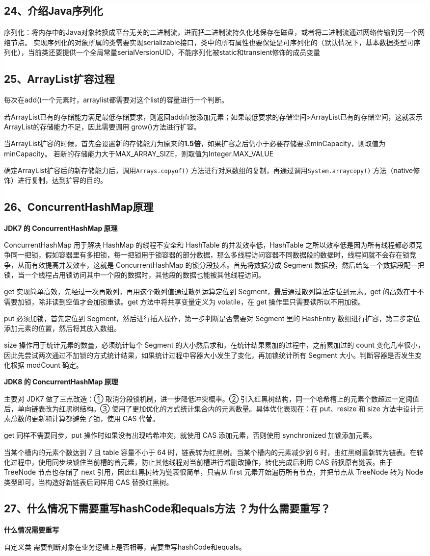 
## 24、介绍Java序列化

序列化：将内存中的Java对象转换成平台无关的二进制流，进而把二进制流持久化地保存在磁盘，或者将二进制流通过网络传输到另一个网络节点。
实现序列化的对象所属的类需要实现serializable接口，类中的所有属性也要保证是可序列化的（默认情况下，基本数据类型可序列化），当前类还要提供一个全局常量serialVersionUID，不能序列化被static和transient修饰的成员变量



## 25、ArrayList扩容过程

每次在add()一个元素时，arraylist都需要对这个list的容量进行一个判断。

若ArrayList已有的存储能力满足最低存储要求，则返回add直接添加元素；如果最低要求的存储空间>ArrayList已有的存储空间，这就表示ArrayList的存储能力不足，因此需要调用 grow()方法进行扩容。

当ArrayList扩容的时候，首先会设置新的存储能力为原来的**1.5倍**，如果扩容之后仍小于必要存储要求minCapacity，则取值为minCapacity。
若新的存储能力大于MAX_ARRAY_SIZE，则取值为Integer.MAX_VALUE

确定ArrayList扩容后的新存储能力后，调用`Arrays.copyof()` 方法进行对原数组的复制，再通过调用`System.arraycopy()` 方法（native修饰）进行复制，达到扩容的目的。



## 26、ConcurrentHashMap原理

**JDK7 的 ConcurrentHashMap 原理**

ConcurrentHashMap 用于解决 HashMap 的线程不安全和 HashTable 的并发效率低，HashTable 之所以效率低是因为所有线程都必须竞争同一把锁，假如容器里有多把锁，每一把锁用于锁容器的部分数据，那么多线程访问容器不同数据段的数据时，线程间就不会存在锁竞争，从而有效提高并发效率，这就是 ConcurrentHashMap 的锁分段技术。首先将数据分成 Segment 数据段，然后给每一个数据段配一把锁，当一个线程占用锁访问其中一个段的数据时，其他段的数据也能被其他线程访问。

get 实现简单高效，先经过一次再散列，再用这个散列值通过散列运算定位到 Segment，最后通过散列算法定位到元素。get 的高效在于不需要加锁，除非读到空值才会加锁重读。get 方法中将共享变量定义为 volatile，在 get 操作里只需要读所以不用加锁。

put 必须加锁，首先定位到 Segment，然后进行插入操作，第一步判断是否需要对 Segment 里的 HashEntry 数组进行扩容，第二步定位添加元素的位置，然后将其放入数组。

size 操作用于统计元素的数量，必须统计每个 Segment 的大小然后求和，在统计结果累加的过程中，之前累加过的 count 变化几率很小，因此先尝试两次通过不加锁的方式统计结果，如果统计过程中容器大小发生了变化，再加锁统计所有 Segment 大小。判断容器是否发生变化根据 modCount 确定。

**JDK8 的 ConcurrentHashMap 原理**

主要对 JDK7 做了三点改造：① 取消分段锁机制，进一步降低冲突概率。② 引入红黑树结构，同一个哈希槽上的元素个数超过一定阈值后，单向链表改为红黑树结构。③ 使用了更加优化的方式统计集合内的元素数量。具体优化表现在：在 put、resize 和 size 方法中设计元素总数的更新和计算都避免了锁，使用 CAS 代替。

get 同样不需要同步，put 操作时如果没有出现哈希冲突，就使用 CAS 添加元素，否则使用 synchronized 加锁添加元素。

当某个槽内的元素个数达到 7 且 table 容量不小于 64 时，链表转为红黑树。当某个槽内的元素减少到 6 时，由红黑树重新转为链表。在转化过程中，使用同步块锁住当前槽的首元素，防止其他线程对当前槽进行增删改操作，转化完成后利用 CAS 替换原有链表。由于 TreeNode 节点也存储了 next 引用，因此红黑树转为链表很简单，只需从 first 元素开始遍历所有节点，并把节点从 TreeNode 转为 Node 类型即可，当构造好新链表后同样用 CAS 替换红黑树。



## 27、什么情况下需要重写hashCode和equals方法 ？为什么需要重写？

**什么情况需要重写**

自定义类 需要判断对象在业务逻辑上是否相等，需要重写hashCode和equals。
